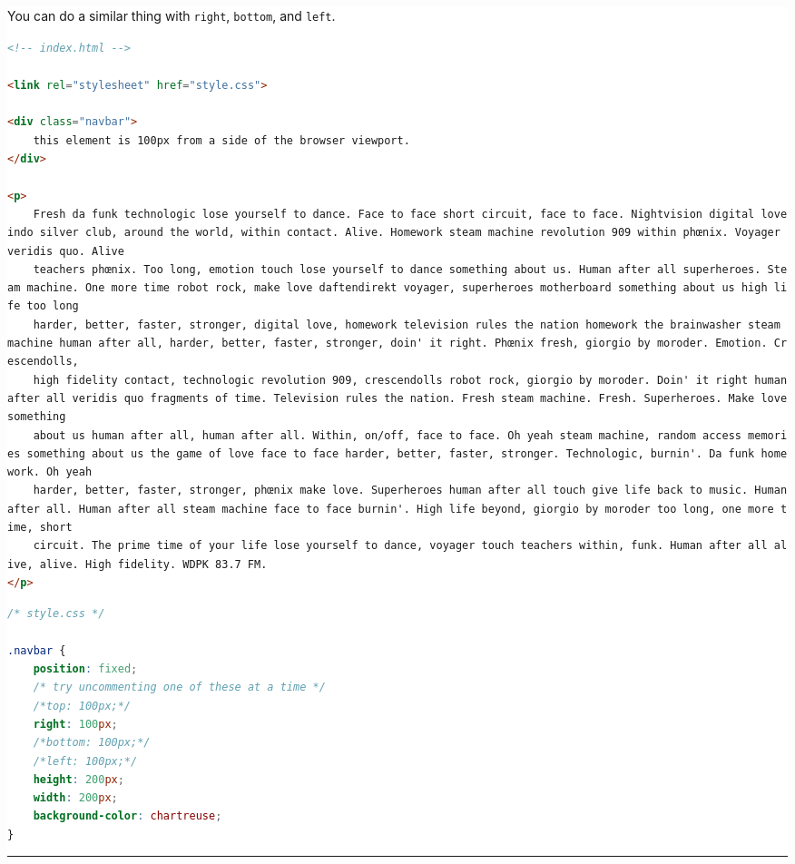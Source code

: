 You can do a similar thing with `right`, `bottom`, and `left`.

```html
<!-- index.html -->

<link rel="stylesheet" href="style.css">

<div class="navbar">
    this element is 100px from a side of the browser viewport.
</div>

<p>
    Fresh da funk technologic lose yourself to dance. Face to face short circuit, face to face. Nightvision digital love indo silver club, around the world, within contact. Alive. Homework steam machine revolution 909 within phœnix. Voyager veridis quo. Alive
    teachers phœnix. Too long, emotion touch lose yourself to dance something about us. Human after all superheroes. Steam machine. One more time robot rock, make love daftendirekt voyager, superheroes motherboard something about us high life too long
    harder, better, faster, stronger, digital love, homework television rules the nation homework the brainwasher steam machine human after all, harder, better, faster, stronger, doin' it right. Phœnix fresh, giorgio by moroder. Emotion. Crescendolls,
    high fidelity contact, technologic revolution 909, crescendolls robot rock, giorgio by moroder. Doin' it right human after all veridis quo fragments of time. Television rules the nation. Fresh steam machine. Fresh. Superheroes. Make love something
    about us human after all, human after all. Within, on/off, face to face. Oh yeah steam machine, random access memories something about us the game of love face to face harder, better, faster, stronger. Technologic, burnin'. Da funk homework. Oh yeah
    harder, better, faster, stronger, phœnix make love. Superheroes human after all touch give life back to music. Human after all. Human after all steam machine face to face burnin'. High life beyond, giorgio by moroder too long, one more time, short
    circuit. The prime time of your life lose yourself to dance, voyager touch teachers within, funk. Human after all alive, alive. High fidelity. WDPK 83.7 FM.
</p>
```

```css
/* style.css */

.navbar {
    position: fixed;
    /* try uncommenting one of these at a time */
    /*top: 100px;*/
    right: 100px;
    /*bottom: 100px;*/
    /*left: 100px;*/
    height: 200px;
    width: 200px;
    background-color: chartreuse;
}
```

--------------------------------------------------------------------------------

